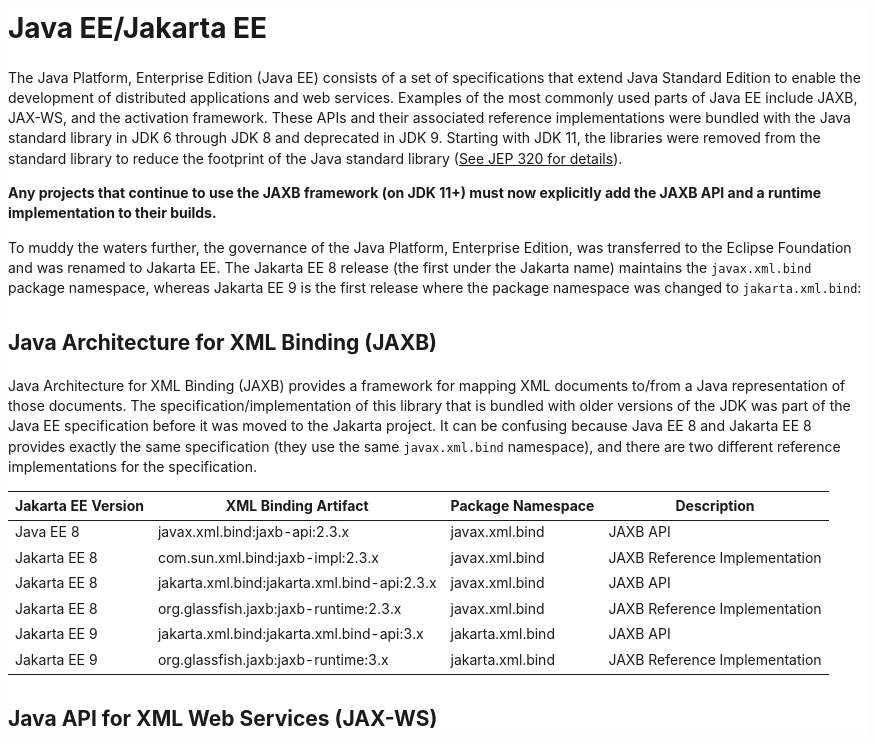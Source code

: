 # Java EE/Jakarta EE

The Java Platform, Enterprise Edition (Java EE) consists of a set of specifications that extend Java Standard Edition to
enable the development of distributed applications and web services. Examples of the most commonly used parts of Java EE
include JAXB, JAX-WS, and the activation framework. These APIs and their associated reference implementations were
bundled with the Java standard library in JDK 6 through JDK 8 and deprecated in JDK 9. Starting with JDK 11, the
libraries were removed from the standard library to reduce the footprint of the Java standard
library ([See JEP 320 for details](https://openjdk.org/jeps/320)).

**Any projects that continue to use the JAXB framework (on JDK 11+) must now explicitly add the JAXB API and a runtime
implementation to their builds.**

To muddy the waters further, the governance of the Java Platform, Enterprise Edition, was transferred to the Eclipse
Foundation and was renamed to Jakarta EE. The Jakarta EE 8 release (the first under the Jakarta name) maintains
the `javax.xml.bind` package namespace, whereas Jakarta EE 9 is the first release where the package namespace was changed
to `jakarta.xml.bind`:

## Java Architecture for XML Binding (JAXB)

Java Architecture for XML Binding (JAXB) provides a framework for mapping XML documents to/from a Java representation of
those documents. The specification/implementation of this library that is bundled with older versions of the JDK was
part of the Java EE specification before it was moved to the Jakarta project. It can be confusing because Java EE 8
and Jakarta EE 8 provides exactly the same specification (they use the same `javax.xml.bind` namespace), and there are
two different reference implementations for the specification.

| Jakarta EE Version | XML Binding Artifact                        | Package Namespace | Description                   |
|--------------------|---------------------------------------------|-------------------|-------------------------------|
| Java EE 8          | javax.xml.bind:jaxb-api:2.3.x               | javax.xml.bind    | JAXB API                      |
| Jakarta EE 8       | com.sun.xml.bind:jaxb-impl:2.3.x            | javax.xml.bind    | JAXB Reference Implementation |
| Jakarta EE 8       | jakarta.xml.bind:jakarta.xml.bind-api:2.3.x | javax.xml.bind    | JAXB API                      |
| Jakarta EE 8       | org.glassfish.jaxb:jaxb-runtime:2.3.x       | javax.xml.bind    | JAXB Reference Implementation |
| Jakarta EE 9       | jakarta.xml.bind:jakarta.xml.bind-api:3.x   | jakarta.xml.bind  | JAXB API                      |
| Jakarta EE 9       | org.glassfish.jaxb:jaxb-runtime:3.x         | jakarta.xml.bind  | JAXB Reference Implementation |

## Java API for XML Web Services (JAX-WS)
